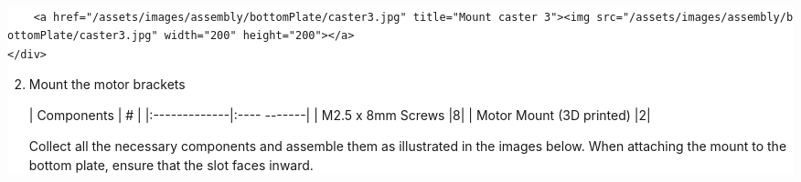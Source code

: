         <a href="/assets/images/assembly/bottomPlate/caster3.jpg" title="Mount caster 3"><img src="/assets/images/assembly/bottomPlate/caster3.jpg" width="200" height="200"></a>
    </div>



2. Mount the motor brackets

    | Components     | #         | 
    |:-------------|:---- -------|
    | M2.5 x 8mm Screws        |8| 
    | Motor Mount (3D printed) |2| 

    Collect all the necessary components and assemble them as illustrated in the images below. When attaching the mount to the bottom plate, ensure that the slot faces inward.

    <div class="popup-gallery">